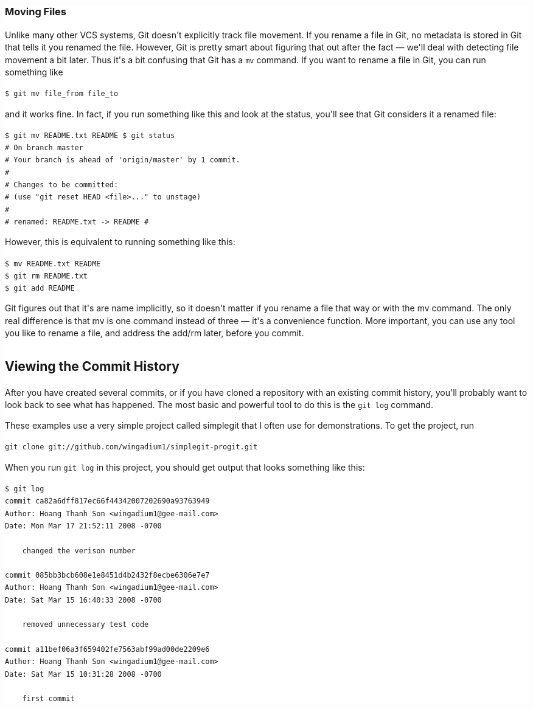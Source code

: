 ### Moving Files 
Unlike many other VCS systems, Git doesn't explicitly track file movement. If you rename a file in Git, no metadata is stored in Git that tells it you renamed the file. However, Git is pretty smart about figuring that out after the fact — we'll deal with detecting file movement a bit later. Thus it's a bit confusing that Git has a ```mv``` command. If you want to rename a file in Git, you can run something like

```
$ git mv file_from file_to
```

and it works fine. In fact, if you run something like this and look at the status, you'll see that Git considers it a renamed file:
```
$ git mv README.txt README $ git status
# On branch master
# Your branch is ahead of 'origin/master' by 1 commit.
# 
# Changes to be committed:
# (use "git reset HEAD <file>..." to unstage)
# 
# renamed: README.txt -> README #
```
However, this is equivalent to running something like this:
```
$ mv README.txt README
$ git rm README.txt
$ git add README
```
Git figures out that it's are name implicitly, so it doesn't matter if you rename a file that way or with the mv command. The only real difference is that mv is one command instead of three — it's a convenience function. More important, you can use any tool you like to rename a file, and address the add/rm later, before you commit.

Viewing the Commit History
------------------

After you have created several commits, or if you have cloned a repository with an existing commit history, you'll probably want to look back to see what has happened. The most basic and powerful tool to do this is the ```git log``` command. 

These examples use a very simple project called simplegit that I often use for demonstrations. To get the project, run
```
git clone git://github.com/wingadium1/simplegit-progit.git
```
When you run ```git log``` in this project, you should get output that looks something like this:
```
$ git log 
commit ca82a6dff817ec66f44342007202690a93763949
Author: Hoang Thanh Son <wingadium1@gee-mail.com>
Date: Mon Mar 17 21:52:11 2008 -0700

    changed the verison number

commit 085bb3bcb608e1e8451d4b2432f8ecbe6306e7e7
Author: Hoang Thanh Son <wingadium1@gee-mail.com>
Date: Sat Mar 15 16:40:33 2008 -0700

    removed unnecessary test code

commit a11bef06a3f659402fe7563abf99ad00de2209e6
Author: Hoang Thanh Son <wingadium1@gee-mail.com>
Date: Sat Mar 15 10:31:28 2008 -0700

    first commit
```